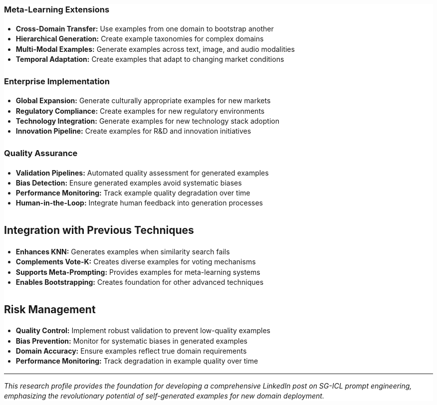 ### Meta-Learning Extensions
- **Cross-Domain Transfer:** Use examples from one domain to bootstrap another
- **Hierarchical Generation:** Create example taxonomies for complex domains
- **Multi-Modal Examples:** Generate examples across text, image, and audio modalities
- **Temporal Adaptation:** Create examples that adapt to changing market conditions

### Enterprise Implementation
- **Global Expansion:** Generate culturally appropriate examples for new markets
- **Regulatory Compliance:** Create examples for new regulatory environments
- **Technology Integration:** Generate examples for new technology stack adoption
- **Innovation Pipeline:** Create examples for R&D and innovation initiatives

### Quality Assurance
- **Validation Pipelines:** Automated quality assessment for generated examples
- **Bias Detection:** Ensure generated examples avoid systematic biases
- **Performance Monitoring:** Track example quality degradation over time
- **Human-in-the-Loop:** Integrate human feedback into generation processes

## Integration with Previous Techniques
- **Enhances KNN:** Generates examples when similarity search fails
- **Complements Vote-K:** Creates diverse examples for voting mechanisms
- **Supports Meta-Prompting:** Provides examples for meta-learning systems
- **Enables Bootstrapping:** Creates foundation for other advanced techniques

## Risk Management
- **Quality Control:** Implement robust validation to prevent low-quality examples
- **Bias Prevention:** Monitor for systematic biases in generated examples
- **Domain Accuracy:** Ensure examples reflect true domain requirements
- **Performance Monitoring:** Track degradation in example quality over time

---

*This research profile provides the foundation for developing a comprehensive LinkedIn post on SG-ICL prompt engineering, emphasizing the revolutionary potential of self-generated examples for new domain deployment.*